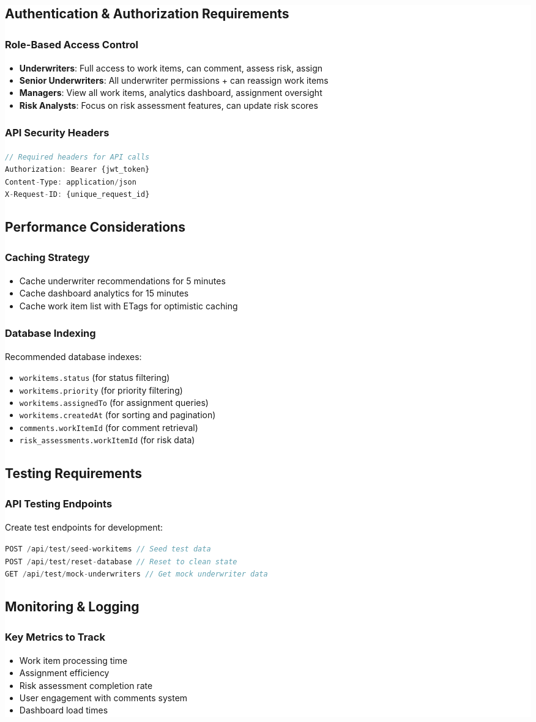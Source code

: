 ## Authentication & Authorization Requirements

### Role-Based Access Control
- **Underwriters**: Full access to work items, can comment, assess risk, assign
- **Senior Underwriters**: All underwriter permissions + can reassign work items
- **Managers**: View all work items, analytics dashboard, assignment oversight
- **Risk Analysts**: Focus on risk assessment features, can update risk scores

### API Security Headers
```typescript
// Required headers for API calls
Authorization: Bearer {jwt_token}
Content-Type: application/json
X-Request-ID: {unique_request_id}
```

## Performance Considerations

### Caching Strategy
- Cache underwriter recommendations for 5 minutes
- Cache dashboard analytics for 15 minutes
- Cache work item list with ETags for optimistic caching

### Database Indexing
Recommended database indexes:
- `workitems.status` (for status filtering)
- `workitems.priority` (for priority filtering)
- `workitems.assignedTo` (for assignment queries)
- `workitems.createdAt` (for sorting and pagination)
- `comments.workItemId` (for comment retrieval)
- `risk_assessments.workItemId` (for risk data)

## Testing Requirements

### API Testing Endpoints
Create test endpoints for development:
```typescript
POST /api/test/seed-workitems // Seed test data
POST /api/test/reset-database // Reset to clean state
GET /api/test/mock-underwriters // Get mock underwriter data
```

## Monitoring & Logging

### Key Metrics to Track
- Work item processing time
- Assignment efficiency
- Risk assessment completion rate
- User engagement with comments system
- Dashboard load times
